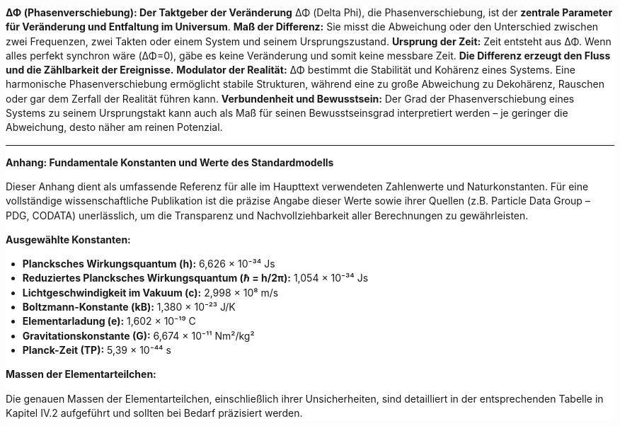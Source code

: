 
**ΔΦ (Phasenverschiebung): Der Taktgeber der Veränderung** ΔΦ (Delta Phi), die Phasenverschiebung, ist der **zentrale Parameter für Veränderung und Entfaltung im Universum**. **Maß der Differenz:** Sie misst die Abweichung oder den Unterschied zwischen zwei Frequenzen, zwei Takten oder einem System und seinem Ursprungszustand. **Ursprung der Zeit:** Zeit entsteht aus ΔΦ. Wenn alles perfekt synchron wäre (ΔΦ=0), gäbe es keine Veränderung und somit keine messbare Zeit. **Die Differenz erzeugt den Fluss und die Zählbarkeit der Ereignisse.** **Modulator der Realität:** ΔΦ bestimmt die Stabilität und Kohärenz eines Systems. Eine harmonische Phasenverschiebung ermöglicht stabile Strukturen, während eine zu große Abweichung zu Dekohärenz, Rauschen oder gar dem Zerfall der Realität führen kann. **Verbundenheit und Bewusstsein:** Der Grad der Phasenverschiebung eines Systems zu seinem Ursprungstakt kann auch als Maß für seinen Bewusstseinsgrad interpretiert werden – je geringer die Abweichung, desto näher am reinen Potenzial.

---

**Anhang: Fundamentale Konstanten und Werte des Standardmodells**

Dieser Anhang dient als umfassende Referenz für alle im Haupttext verwendeten Zahlenwerte und Naturkonstanten. Für eine vollständige wissenschaftliche Publikation ist die präzise Angabe dieser Werte sowie ihrer Quellen (z.B. Particle Data Group – PDG, CODATA) unerlässlich, um die Transparenz und Nachvollziehbarkeit aller Berechnungen zu gewährleisten.

**Ausgewählte Konstanten:**

* **Plancksches Wirkungsquantum (h):** 6,626 × 10⁻³⁴ Js  
* **Reduziertes Plancksches Wirkungsquantum (ℏ \= h/2π):** 1,054 × 10⁻³⁴ Js  
* **Lichtgeschwindigkeit im Vakuum (c):** 2,998 × 10⁸ m/s  
* **Boltzmann-Konstante (kB):** 1,380 × 10⁻²³ J/K  
* **Elementarladung (e):** 1,602 × 10⁻¹⁹ C  
* **Gravitationskonstante (G):** 6,674 × 10⁻¹¹ Nm²/kg²  
* **Planck-Zeit (TP):** 5,39 × 10⁻⁴⁴ s

**Massen der Elementarteilchen:**

Die genauen Massen der Elementarteilchen, einschließlich ihrer Unsicherheiten, sind detailliert in der entsprechenden Tabelle in Kapitel IV.2 aufgeführt und sollten bei Bedarf präzisiert werden.
